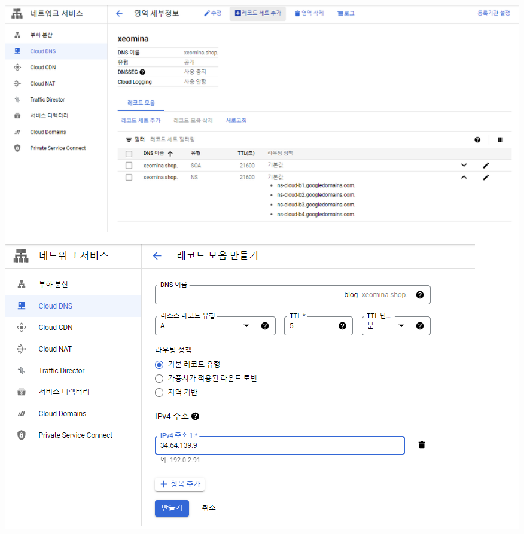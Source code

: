 ![image-20220609144107227](md-images/0609/image-20220609144107227.png)

![image-20220609144211536](md-images/0609/image-20220609144211536.png)

